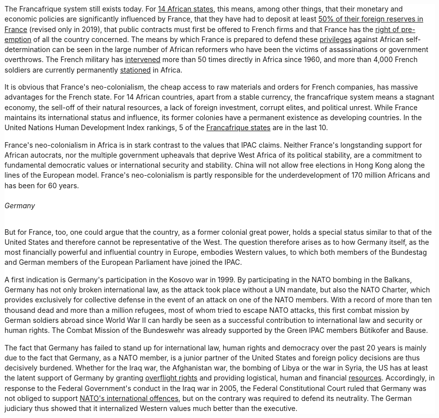 The Francafrique system still exists today. For [14 African states](https://www.bbc.com/news/world-africa-41094094 "African protests over the CFA 'colonial currency'"), this means, among other things, that their monetary and economic policies are significantly influenced by France, that they have had to deposit at least [50% of their foreign reserves in France](https://www.economist.com/finance-and-economics/2002/02/07/give-us-our-notes "The CFA franc and the euro") (revised only in 2019), that public contracts must first be offered to French firms and that France has the [right of pre-emption](https://www.dw.com/en/africa-and-france-an-unfulfilled-dream-of-independence/a-54418511 "Africa and France: An unfulfilled dream of independence?") of all the country concerned. The means by which France is prepared to defend these [privileges](https://www.africanexponent.com/post/10487-france-has-always-carried-evil-imperialism-with-it "France Has Assassinated 22 African Presidents Since 1963") against African self-determination can be seen in the large number of African reformers who have been the victims of assassinations or government overthrows. The French military has [intervened](https://theconversation.com/the-flawed-logic-behind-french-military-interventions-in-africa-132528 "The flawed logic behind French military interventions in Africa") more than 50 times directly in Africa since 1960, and more than 4,000 French soldiers are currently permanently [stationed](/static/downloads/FOIMemo6814.pdf "A Continuing Military Presence in Francophone Africa") in Africa.

It is obvious that France's neo-colonialism, the cheap access to raw materials and orders for French companies, has massive advantages for the French state. For 14 African countries, apart from a stable currency, the francafrique system means a stagnant economy, the sell-off of their natural resources, a lack of foreign investment, corrupt elites, and political unrest. While France maintains its international status and influence, its former colonies have a permanent existence as developing countries. In the United Nations Human Development Index rankings, 5 of the [Francafrique states](http://hdr.undp.org/en/content/2019-human-development-index-ranking "2019 Human Development Index Ranking") are in the last 10.

France's neo-colonialism in Africa is in stark contrast to the values that IPAC claims. Neither France's longstanding support for African autocrats, nor the multiple government upheavals that deprive West Africa of its political stability, are a commitment to fundamental democratic values or international security and stability. China will not allow free elections in Hong Kong along the lines of the European model. France's neo-colonialism is partly responsible for the underdevelopment of 170 million Africans and has been for 60 years.

###### Germany

But for France, too, one could argue that the country, as a former colonial great power, holds a special status similar to that of the United States and therefore cannot be representative of the West. The question therefore arises as to how Germany itself, as the most financially powerful and influential country in Europe, embodies Western values, to which both members of the Bundestag and German members of the European Parliament have joined the IPAC.

A first indication is Germany's participation in the Kosovo war in 1999. By participating in the NATO bombing in the Balkans, Germany has not only broken international law, as the attack took place without a UN mandate, but also the NATO Charter, which provides exclusively for collective defense in the event of an attack on one of the NATO members. With a record of more than ten thousand dead and more than a million refugees, most of whom tried to escape NATO attacks, this first combat mission by German soldiers abroad since World War II can hardly be seen as a successful contribution to international law and security or human rights. The Combat Mission of the Bundeswehr was already supported by the Green IPAC members Bütikofer and Bause.

The fact that Germany has failed to stand up for international law, human rights and democracy over the past 20 years is mainly due to the fact that Germany, as a NATO member, is a junior partner of the United States and foreign policy decisions are thus decisively burdened. Whether for the Iraq war, the Afghanistan war, the bombing of Libya or the war in Syria, the US has at least the latent support of Germany by granting [overflight rights](https://rp-online.de/politik/deutschland-verweigert-usa-militaerische-unterstuetzung_aid-8550889 "Deutschland verweigert USA militärische Unterstützung") and providing logistical, human and financial [resources](https://www.ksta.de/bundeswehr-beginnt-mit-der-bewachung-von-us-kasernen-14220792?cb=1607799228570 "Bundeswehr beginnt mit der Bewachung von US-Kasernen"). Accordingly, in response to the Federal Government's conduct in the Iraq war in 2005, the Federal Constitutional Court ruled that Germany was not obliged to support [NATO's international offences](/static/downloads/4a54bbfdf.pdf "Urteil des 2. Wehrdienstsenats vom 21. Juni 2005 BVerwG 2 WD 12.04 "), but on the contrary was required to defend its neutrality. The German judiciary thus showed that it internalized Western values much better than the executive.
